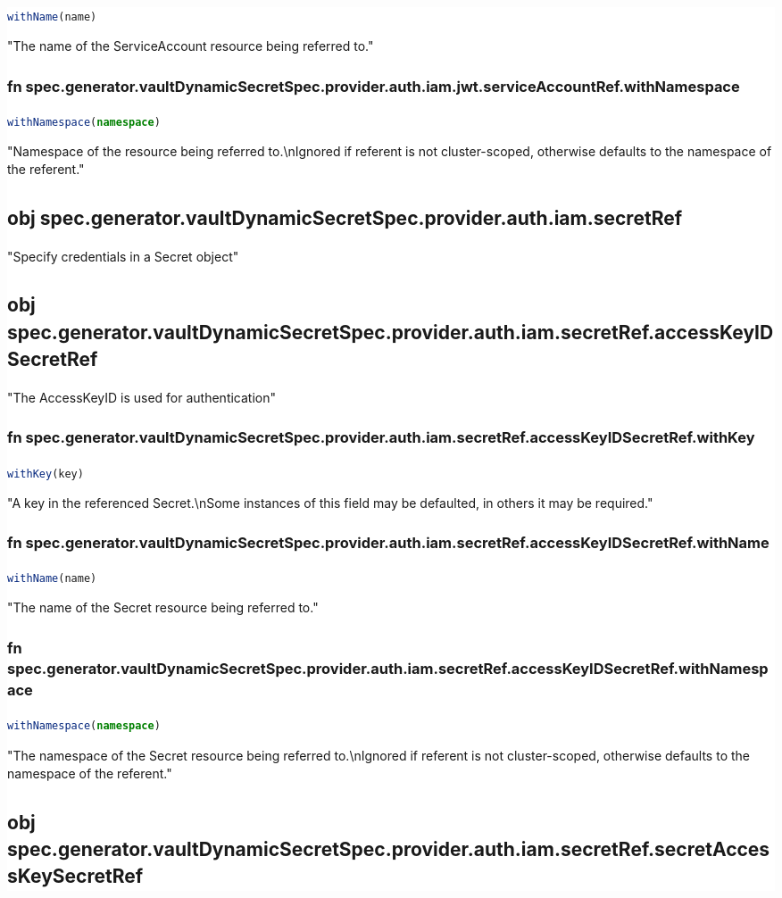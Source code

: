 ```ts
withName(name)
```

"The name of the ServiceAccount resource being referred to."

### fn spec.generator.vaultDynamicSecretSpec.provider.auth.iam.jwt.serviceAccountRef.withNamespace

```ts
withNamespace(namespace)
```

"Namespace of the resource being referred to.\nIgnored if referent is not cluster-scoped, otherwise defaults to the namespace of the referent."

## obj spec.generator.vaultDynamicSecretSpec.provider.auth.iam.secretRef

"Specify credentials in a Secret object"

## obj spec.generator.vaultDynamicSecretSpec.provider.auth.iam.secretRef.accessKeyIDSecretRef

"The AccessKeyID is used for authentication"

### fn spec.generator.vaultDynamicSecretSpec.provider.auth.iam.secretRef.accessKeyIDSecretRef.withKey

```ts
withKey(key)
```

"A key in the referenced Secret.\nSome instances of this field may be defaulted, in others it may be required."

### fn spec.generator.vaultDynamicSecretSpec.provider.auth.iam.secretRef.accessKeyIDSecretRef.withName

```ts
withName(name)
```

"The name of the Secret resource being referred to."

### fn spec.generator.vaultDynamicSecretSpec.provider.auth.iam.secretRef.accessKeyIDSecretRef.withNamespace

```ts
withNamespace(namespace)
```

"The namespace of the Secret resource being referred to.\nIgnored if referent is not cluster-scoped, otherwise defaults to the namespace of the referent."

## obj spec.generator.vaultDynamicSecretSpec.provider.auth.iam.secretRef.secretAccessKeySecretRef
